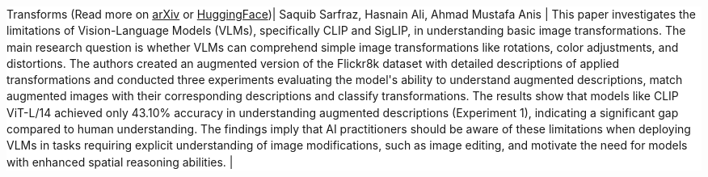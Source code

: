   Transforms (Read more on [arXiv](https://arxiv.org/abs/2503.09837) or [HuggingFace](https://huggingface.co/papers/2503.09837))| Saquib Sarfraz, Hasnain Ali, Ahmad Mustafa Anis | This paper investigates the limitations of Vision-Language Models (VLMs), specifically CLIP and SigLIP, in understanding basic image transformations. The main research question is whether VLMs can comprehend simple image transformations like rotations, color adjustments, and distortions. The authors created an augmented version of the Flickr8k dataset with detailed descriptions of applied transformations and conducted three experiments evaluating the model's ability to understand augmented descriptions, match augmented images with their corresponding descriptions and classify transformations. The results show that models like CLIP ViT-L/14 achieved only 43.10% accuracy in understanding augmented descriptions (Experiment 1), indicating a significant gap compared to human understanding. The findings imply that AI practitioners should be aware of these limitations when deploying VLMs in tasks requiring explicit understanding of image modifications, such as image editing, and motivate the need for models with enhanced spatial reasoning abilities. |
